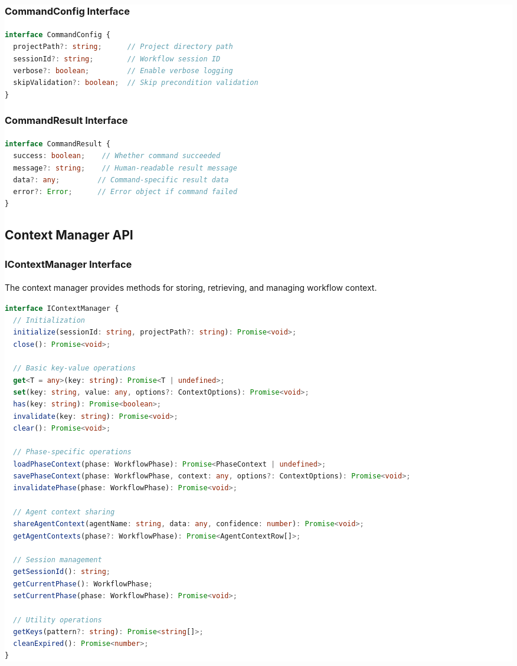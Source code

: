 ### CommandConfig Interface

```typescript
interface CommandConfig {
  projectPath?: string;      // Project directory path
  sessionId?: string;        // Workflow session ID
  verbose?: boolean;         // Enable verbose logging
  skipValidation?: boolean;  // Skip precondition validation
}
```

### CommandResult Interface

```typescript
interface CommandResult {
  success: boolean;    // Whether command succeeded
  message?: string;    // Human-readable result message
  data?: any;         // Command-specific result data
  error?: Error;      // Error object if command failed
}
```

## Context Manager API

### IContextManager Interface

The context manager provides methods for storing, retrieving, and managing workflow context.

```typescript
interface IContextManager {
  // Initialization
  initialize(sessionId: string, projectPath?: string): Promise<void>;
  close(): Promise<void>;

  // Basic key-value operations
  get<T = any>(key: string): Promise<T | undefined>;
  set(key: string, value: any, options?: ContextOptions): Promise<void>;
  has(key: string): Promise<boolean>;
  invalidate(key: string): Promise<void>;
  clear(): Promise<void>;

  // Phase-specific operations
  loadPhaseContext(phase: WorkflowPhase): Promise<PhaseContext | undefined>;
  savePhaseContext(phase: WorkflowPhase, context: any, options?: ContextOptions): Promise<void>;
  invalidatePhase(phase: WorkflowPhase): Promise<void>;

  // Agent context sharing
  shareAgentContext(agentName: string, data: any, confidence: number): Promise<void>;
  getAgentContexts(phase?: WorkflowPhase): Promise<AgentContextRow[]>;

  // Session management
  getSessionId(): string;
  getCurrentPhase(): WorkflowPhase;
  setCurrentPhase(phase: WorkflowPhase): Promise<void>;

  // Utility operations
  getKeys(pattern?: string): Promise<string[]>;
  cleanExpired(): Promise<number>;
}
```
